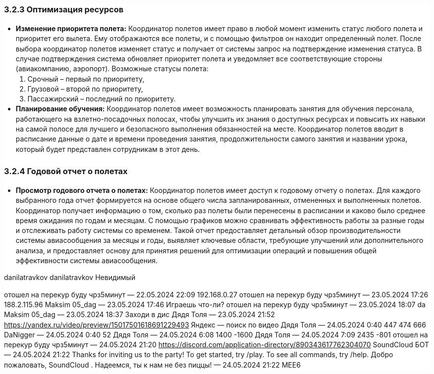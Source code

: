 ### 3.2.3 Оптимизация ресурсов

- **Изменение приоритета полета:** Координатор полетов имеет право в любой момент изменить статус любого полета и приоритет его вылета. Ему отображаются все полеты, и с помощью фильтров он находит определенный полет. После выбора координатор полетов изменяет статус и получает от системы запрос на подтверждение изменения статуса. В случае подтверждения система обновляет приоритет полета и уведомляет все соответствующие стороны (авиакомпанию, аэропорт). Возможные статусы полета:
  1. Срочный – первый по приоритету,
  2. Грузовой – второй по приоритету,
  3. Пассажирский – последний по приоритету.
- **Планирование обучения:** Координатор полетов имеет возможность планировать занятия для обучения персонала, работающего на взлетно-посадочных полосах, чтобы улучшить их знания о доступных ресурсах и повысить их навыки на самой полосе для лучшего и безопасного выполнения обязанностей на месте. Координатор полетов вводит в расписание данные о дате и времени проведения занятия, продолжительности самого занятия и названии урока, который будет представлен сотрудникам в этот день.

### 3.2.4 Годовой отчет о полетах

- **Просмотр годового отчета о полетах:** Координатор полетов имеет доступ к годовому отчету о полетах. Для каждого выбранного года отчет формируется на основе общего числа запланированных, отмененных и выполненных полетов. Координатор получает информацию о том, сколько раз полеты были перенесены в расписании и каково было среднее время ожидания по годам и месяцам. С помощью графиков можно сравнивать эффективность работы за разные годы и отслеживать работу системы со временем. Такой отчет предоставляет детальный обзор производительности системы авиасообщения за месяцы и годы, выявляет ключевые области, требующие улучшений или дополнительного анализа, и предоставляет основу для принятия решений для оптимизации операций и повышения общей эффективности системы авиасообщения.

danilatravkov
danilatravkov
Невидимый

отошел на перекур буду чрз5минут — 22.05.2024 22:09
192.168.0.27
отошел на перекур буду чрз5минут — 23.05.2024 17:26
188.2.115.96
Maksim 05_dag — 23.05.2024 17:46
Играешь что-ли?
отошел на перекур буду чрз5минут — 23.05.2024 18:07
da
Maksim 05_dag — 23.05.2024 18:37
Заходи в дис
Дядя Толя — 23.05.2024 21:52
https://yandex.ru/video/preview/15017501618691229493
Яндекс — поиск по видео
Дядя Толя — 24.05.2024 0:40
447
474 666
DaNigger — 24.05.2024 0:40
52
Дядя Толя — 24.05.2024 6:08
1400 -1600
Дядя Толя — 24.05.2024 7:09
2435 -801
отошел на перекур буду чрз5минут — 24.05.2024 21:20
https://discord.com/application-directory/890343617762304070
SoundCloud
БОТ
 — 24.05.2024 21:22
Thanks for inviting us to the party! To get started, try /play. To see all commands, try /help.
Добро пожаловать, 
SoundCloud
. Надеемся, ты к нам не без пиццы!
 — 24.05.2024 21:22
MEE6